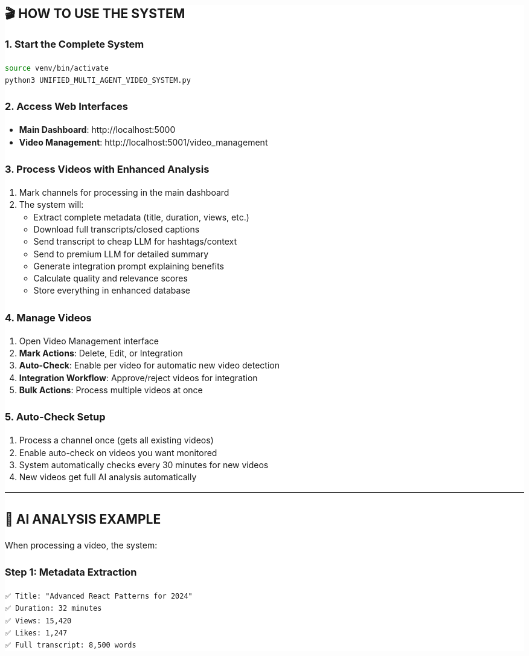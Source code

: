
## 🎬 HOW TO USE THE SYSTEM

### **1. Start the Complete System**
```bash
source venv/bin/activate
python3 UNIFIED_MULTI_AGENT_VIDEO_SYSTEM.py
```

### **2. Access Web Interfaces**
- **Main Dashboard**: http://localhost:5000
- **Video Management**: http://localhost:5001/video_management

### **3. Process Videos with Enhanced Analysis**
1. Mark channels for processing in the main dashboard
2. The system will:
   - Extract complete metadata (title, duration, views, etc.)
   - Download full transcripts/closed captions
   - Send transcript to cheap LLM for hashtags/context
   - Send to premium LLM for detailed summary
   - Generate integration prompt explaining benefits
   - Calculate quality and relevance scores
   - Store everything in enhanced database

### **4. Manage Videos**
1. Open Video Management interface
2. **Mark Actions**: Delete, Edit, or Integration
3. **Auto-Check**: Enable per video for automatic new video detection
4. **Integration Workflow**: Approve/reject videos for integration
5. **Bulk Actions**: Process multiple videos at once

### **5. Auto-Check Setup**
1. Process a channel once (gets all existing videos)
2. Enable auto-check on videos you want monitored
3. System automatically checks every 30 minutes for new videos
4. New videos get full AI analysis automatically

---

## 🧠 AI ANALYSIS EXAMPLE

When processing a video, the system:

### **Step 1: Metadata Extraction**
```
✅ Title: "Advanced React Patterns for 2024" 
✅ Duration: 32 minutes
✅ Views: 15,420
✅ Likes: 1,247
✅ Full transcript: 8,500 words
```
